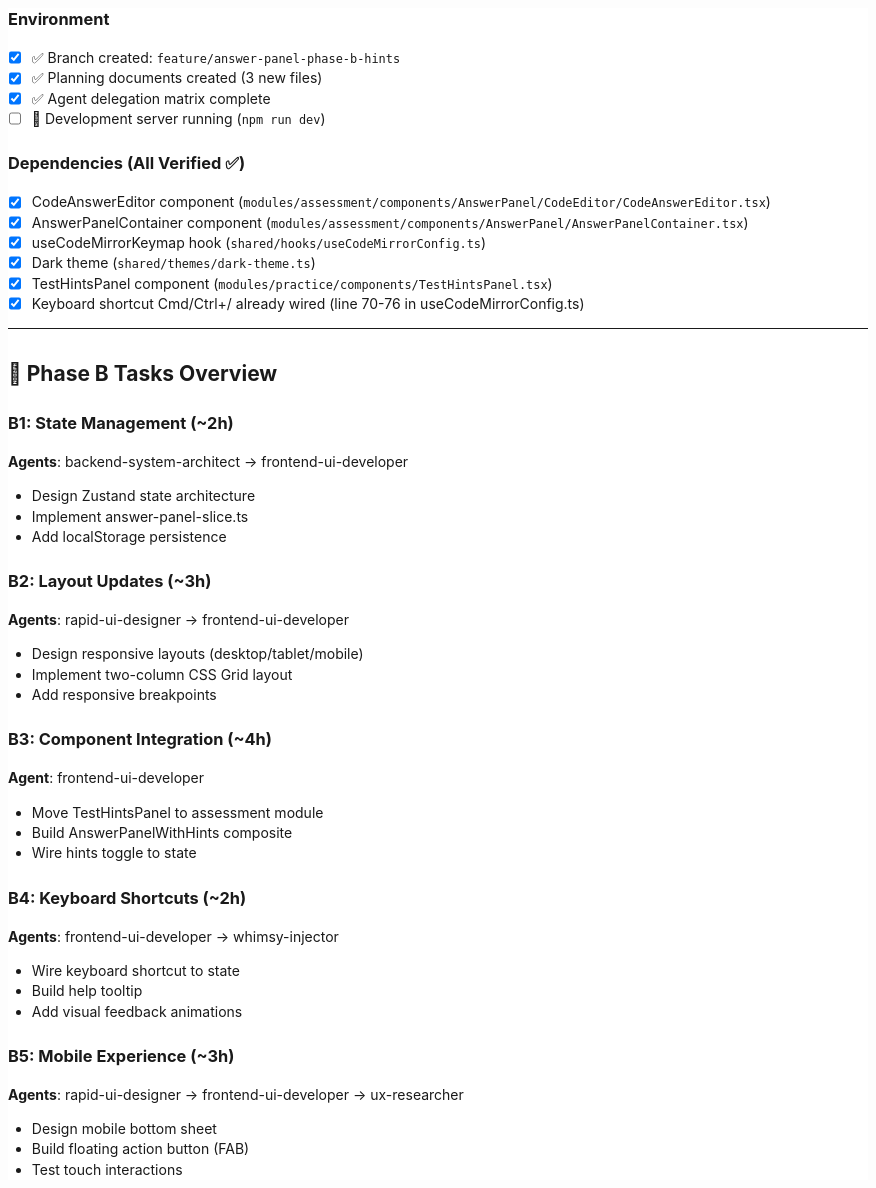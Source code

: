 ### Environment
- [x] ✅ Branch created: `feature/answer-panel-phase-b-hints`
- [x] ✅ Planning documents created (3 new files)
- [x] ✅ Agent delegation matrix complete
- [ ] 🔄 Development server running (`npm run dev`)

### Dependencies (All Verified ✅)
- [x] CodeAnswerEditor component (`modules/assessment/components/AnswerPanel/CodeEditor/CodeAnswerEditor.tsx`)
- [x] AnswerPanelContainer component (`modules/assessment/components/AnswerPanel/AnswerPanelContainer.tsx`)
- [x] useCodeMirrorKeymap hook (`shared/hooks/useCodeMirrorConfig.ts`)
- [x] Dark theme (`shared/themes/dark-theme.ts`)
- [x] TestHintsPanel component (`modules/practice/components/TestHintsPanel.tsx`)
- [x] Keyboard shortcut Cmd/Ctrl+/ already wired (line 70-76 in useCodeMirrorConfig.ts)

---

## 🎯 Phase B Tasks Overview

### B1: State Management (~2h)
**Agents**: backend-system-architect → frontend-ui-developer
- Design Zustand state architecture
- Implement answer-panel-slice.ts
- Add localStorage persistence

### B2: Layout Updates (~3h)
**Agents**: rapid-ui-designer → frontend-ui-developer
- Design responsive layouts (desktop/tablet/mobile)
- Implement two-column CSS Grid layout
- Add responsive breakpoints

### B3: Component Integration (~4h)
**Agent**: frontend-ui-developer
- Move TestHintsPanel to assessment module
- Build AnswerPanelWithHints composite
- Wire hints toggle to state

### B4: Keyboard Shortcuts (~2h)
**Agents**: frontend-ui-developer → whimsy-injector
- Wire keyboard shortcut to state
- Build help tooltip
- Add visual feedback animations

### B5: Mobile Experience (~3h)
**Agents**: rapid-ui-designer → frontend-ui-developer → ux-researcher
- Design mobile bottom sheet
- Build floating action button (FAB)
- Test touch interactions
